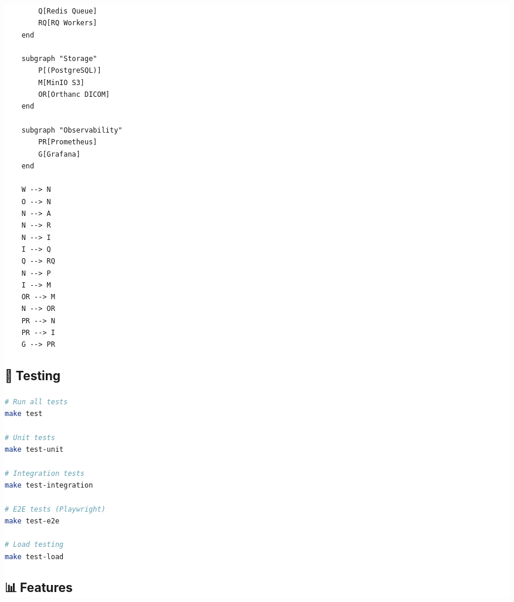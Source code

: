 ```mermaid
        Q[Redis Queue]
        RQ[RQ Workers]
    end
    
    subgraph "Storage"
        P[(PostgreSQL)]
        M[MinIO S3]
        OR[Orthanc DICOM]
    end
    
    subgraph "Observability"
        PR[Prometheus]
        G[Grafana]
    end
    
    W --> N
    O --> N
    N --> A
    N --> R
    N --> I
    I --> Q
    Q --> RQ
    N --> P
    I --> M
    OR --> M
    N --> OR
    PR --> N
    PR --> I
    G --> PR
```

## 🧪 Testing

```bash
# Run all tests
make test

# Unit tests
make test-unit

# Integration tests
make test-integration

# E2E tests (Playwright)
make test-e2e

# Load testing
make test-load
```

## 📊 Features
